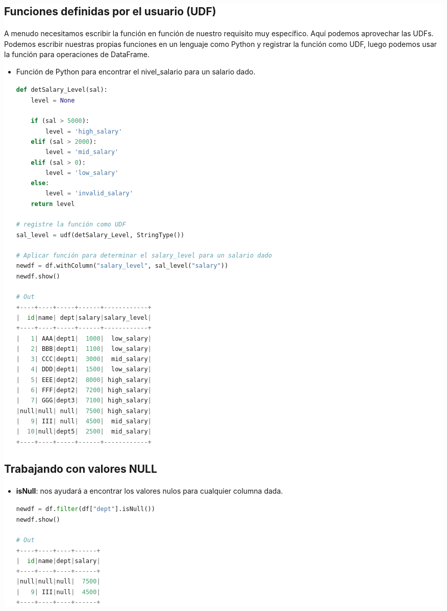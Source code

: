 ## Funciones definidas por el usuario (UDF)

A menudo necesitamos escribir la función en función de nuestro requisito muy específico. Aquí podemos aprovechar las UDFs. Podemos escribir nuestras propias funciones en un lenguaje como Python y registrar la función como UDF, luego podemos usar la función para operaciones de DataFrame.

- Función de Python para encontrar el nivel_salario para un salario dado.

  ```python
  def detSalary_Level(sal):
      level = None
  
      if (sal > 5000):
          level = 'high_salary'
      elif (sal > 2000):
          level = 'mid_salary'
      elif (sal > 0):
          level = 'low_salary'
      else:
          level = 'invalid_salary'
      return level
  
  # registre la función como UDF
  sal_level = udf(detSalary_Level, StringType())
  
  # Aplicar función para determinar el salary_level para un salario dado
  newdf = df.withColumn("salary_level", sal_level("salary"))
  newdf.show()
  
  # Out
  +----+----+-----+------+------------+
  |  id|name| dept|salary|salary_level|
  +----+----+-----+------+------------+
  |   1| AAA|dept1|  1000|  low_salary|
  |   2| BBB|dept1|  1100|  low_salary|
  |   3| CCC|dept1|  3000|  mid_salary|
  |   4| DDD|dept1|  1500|  low_salary|
  |   5| EEE|dept2|  8000| high_salary|
  |   6| FFF|dept2|  7200| high_salary|
  |   7| GGG|dept3|  7100| high_salary|
  |null|null| null|  7500| high_salary|
  |   9| III| null|  4500|  mid_salary|
  |  10|null|dept5|  2500|  mid_salary|
  +----+----+-----+------+------------+
  ```

## Trabajando con valores NULL

- **isNull**: nos ayudará a encontrar los valores nulos para cualquier columna dada.

  ```python
  newdf = df.filter(df["dept"].isNull())
  newdf.show()
  
  # Out
  +----+----+----+------+
  |  id|name|dept|salary|
  +----+----+----+------+
  |null|null|null|  7500|
  |   9| III|null|  4500|
  +----+----+----+------+
  ```

